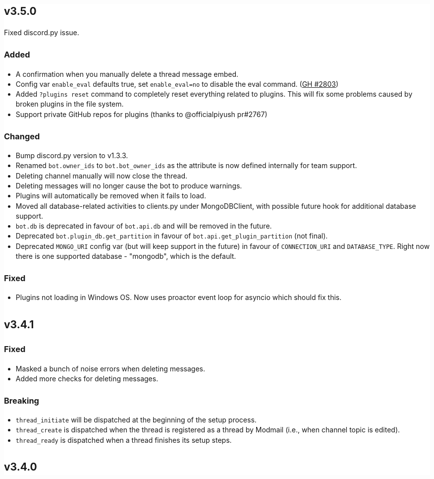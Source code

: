 
## v3.5.0

Fixed discord.py issue.

### Added

- A confirmation when you manually delete a thread message embed.
- Config var `enable_eval` defaults true, set `enable_eval=no` to disable the eval command. ([GH #2803](https://github.com/modmail-dev/modmail/issues/2803))
- Added `?plugins reset` command to completely reset everything related to plugins. This will fix some problems caused by broken plugins in the file system.
- Support private GitHub repos for plugins (thanks to @officialpiyush pr#2767)

### Changed

- Bump discord.py version to v1.3.3.
- Renamed `bot.owner_ids` to `bot.bot_owner_ids` as the attribute is now defined internally for team support.
- Deleting channel manually will now close the thread.
- Deleting messages will no longer cause the bot to produce warnings.
- Plugins will automatically be removed when it fails to load.
- Moved all database-related activities to clients.py under MongoDBClient, with possible future hook for additional database support. 
- `bot.db` is deprecated in favour of `bot.api.db` and will be removed in the future.
- Deprecated `bot.plugin_db.get_partition` in favour of `bot.api.get_plugin_partition` (not final).
- Deprecated `MONGO_URI` config var (but will keep support in the future) in favour of `CONNECTION_URI` and `DATABASE_TYPE`. Right now there is one supported database - "mongodb", which is the default.

### Fixed

- Plugins not loading in Windows OS. Now uses proactor event loop for asyncio which should fix this.


## v3.4.1

### Fixed

- Masked a bunch of noise errors when deleting messages.
- Added more checks for deleting messages.

### Breaking

- `thread_initiate` will be dispatched at the beginning of the setup process.
- `thread_create` is dispatched when the thread is registered as a thread by Modmail (i.e., when channel topic is edited).
- `thread_ready` is dispatched when a thread finishes its setup steps.


## v3.4.0
